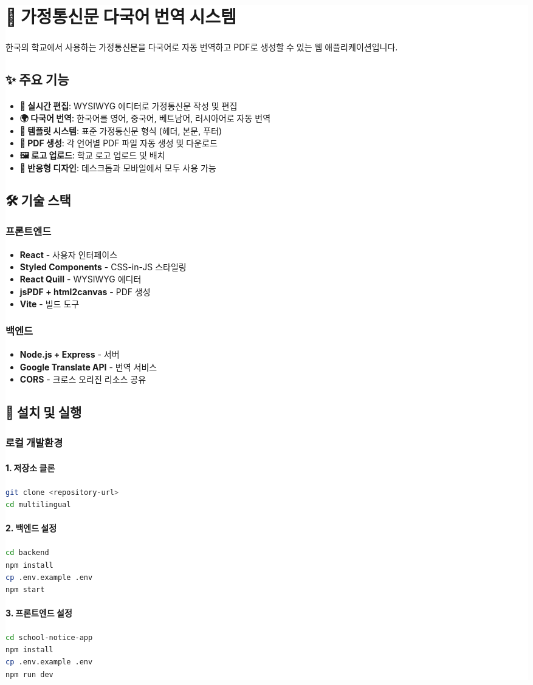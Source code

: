 # 🏫 가정통신문 다국어 번역 시스템

한국의 학교에서 사용하는 가정통신문을 다국어로 자동 번역하고 PDF로 생성할 수 있는 웹 애플리케이션입니다.

## ✨ 주요 기능

- **📝 실시간 편집**: WYSIWYG 에디터로 가정통신문 작성 및 편집
- **🌍 다국어 번역**: 한국어를 영어, 중국어, 베트남어, 러시아어로 자동 번역
- **🎨 템플릿 시스템**: 표준 가정통신문 형식 (헤더, 본문, 푸터)
- **📄 PDF 생성**: 각 언어별 PDF 파일 자동 생성 및 다운로드
- **🖼️ 로고 업로드**: 학교 로고 업로드 및 배치
- **📱 반응형 디자인**: 데스크톱과 모바일에서 모두 사용 가능

## 🛠️ 기술 스택

### 프론트엔드
- **React** - 사용자 인터페이스
- **Styled Components** - CSS-in-JS 스타일링
- **React Quill** - WYSIWYG 에디터
- **jsPDF + html2canvas** - PDF 생성
- **Vite** - 빌드 도구

### 백엔드
- **Node.js + Express** - 서버
- **Google Translate API** - 번역 서비스
- **CORS** - 크로스 오리진 리소스 공유

## 🚀 설치 및 실행

### 로컬 개발환경

#### 1. 저장소 클론
```bash
git clone <repository-url>
cd multilingual
```

#### 2. 백엔드 설정
```bash
cd backend
npm install
cp .env.example .env
npm start
```

#### 3. 프론트엔드 설정
```bash
cd school-notice-app
npm install
cp .env.example .env
npm run dev
```
